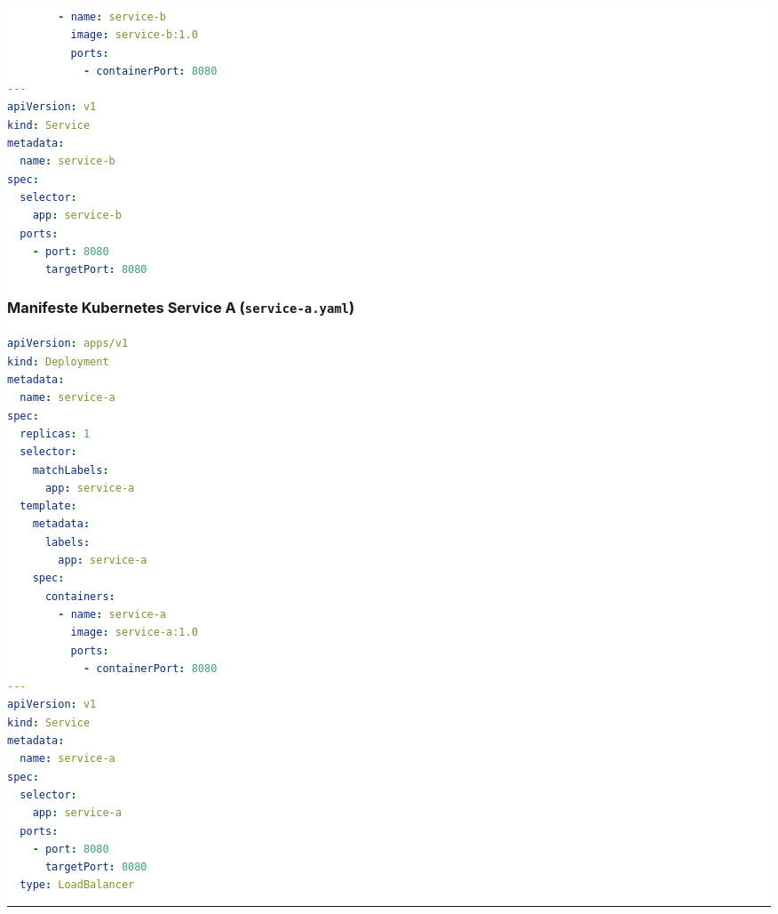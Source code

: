 ```yaml
        - name: service-b
          image: service-b:1.0
          ports:
            - containerPort: 8080
---
apiVersion: v1
kind: Service
metadata:
  name: service-b
spec:
  selector:
    app: service-b
  ports:
    - port: 8080
      targetPort: 8080
```

### Manifeste Kubernetes Service A (`service-a.yaml`)

```yaml
apiVersion: apps/v1
kind: Deployment
metadata:
  name: service-a
spec:
  replicas: 1
  selector:
    matchLabels:
      app: service-a
  template:
    metadata:
      labels:
        app: service-a
    spec:
      containers:
        - name: service-a
          image: service-a:1.0
          ports:
            - containerPort: 8080
---
apiVersion: v1
kind: Service
metadata:
  name: service-a
spec:
  selector:
    app: service-a
  ports:
    - port: 8080
      targetPort: 8080
  type: LoadBalancer
```

---